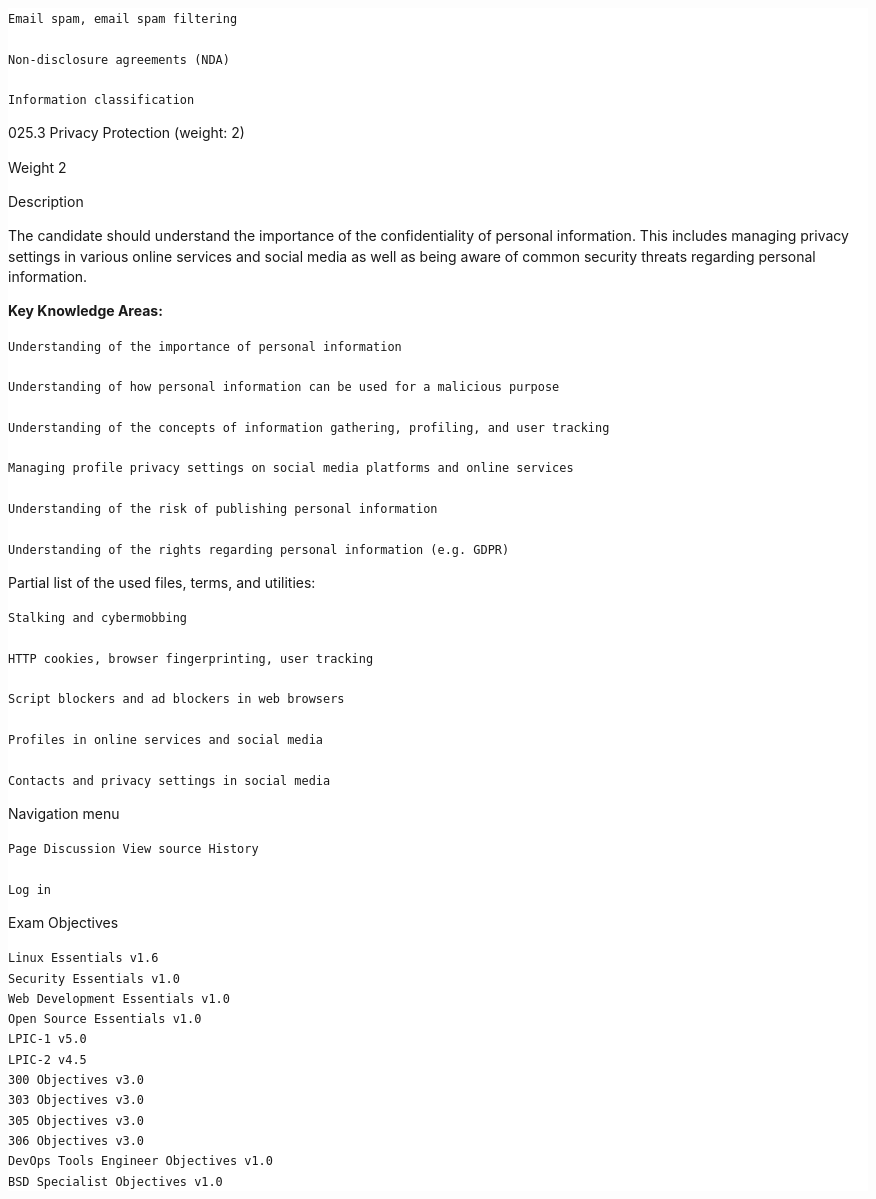     Email spam, email spam filtering

    Non-disclosure agreements (NDA)

    Information classification

025.3 Privacy Protection (weight: 2)

Weight
 2

Description

The candidate should understand the importance of the confidentiality of personal information. This includes managing privacy settings in various online services and social media as well as being aware of common security threats regarding personal information.

**Key Knowledge Areas:**

    Understanding of the importance of personal information

    Understanding of how personal information can be used for a malicious purpose

    Understanding of the concepts of information gathering, profiling, and user tracking

    Managing profile privacy settings on social media platforms and online services

    Understanding of the risk of publishing personal information

    Understanding of the rights regarding personal information (e.g. GDPR)

Partial list of the used files, terms, and utilities:

    Stalking and cybermobbing

    HTTP cookies, browser fingerprinting, user tracking

    Script blockers and ad blockers in web browsers

    Profiles in online services and social media

    Contacts and privacy settings in social media

Navigation menu

    Page Discussion View source History 

    Log in 

Exam Objectives

    Linux Essentials v1.6
    Security Essentials v1.0
    Web Development Essentials v1.0
    Open Source Essentials v1.0
    LPIC-1 v5.0
    LPIC-2 v4.5
    300 Objectives v3.0
    303 Objectives v3.0
    305 Objectives v3.0
    306 Objectives v3.0
    DevOps Tools Engineer Objectives v1.0
    BSD Specialist Objectives v1.0
